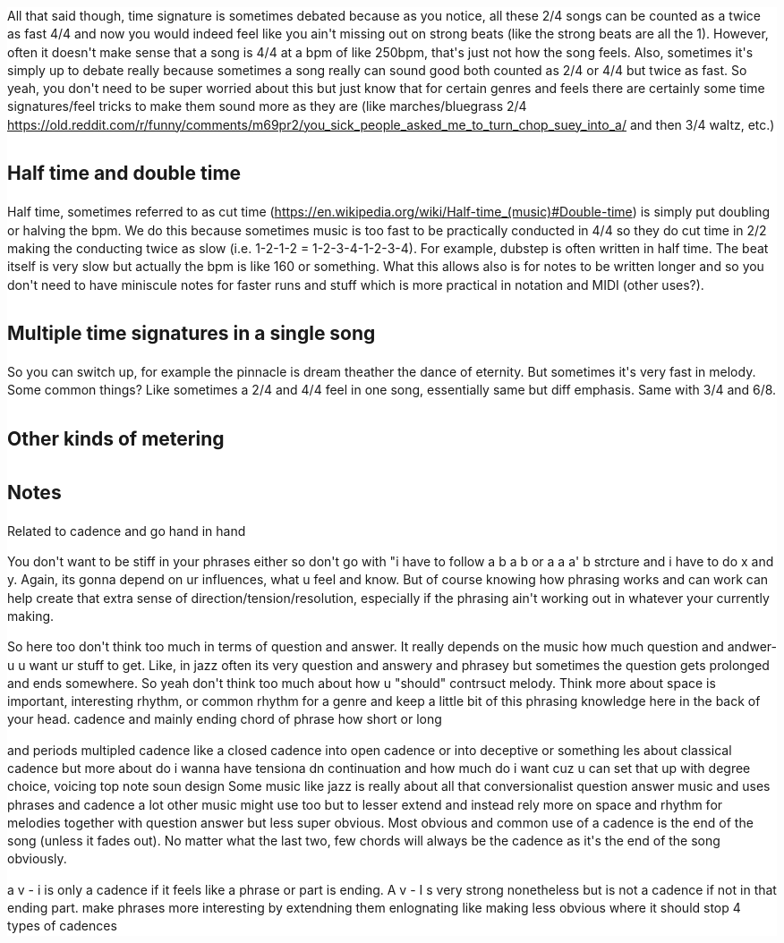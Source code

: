 All that said though, time signature is sometimes debated because as you notice, all these 2/4 songs can be counted as a twice as fast 4/4 and now you would indeed feel like you ain't missing out on strong beats (like the strong beats are all the 1). However, often it doesn't make sense that a song is 4/4 at a bpm of like 250bpm, that's just not how the song feels. Also, sometimes it's simply up to debate really because sometimes a song really can sound good both counted as 2/4 or 4/4 but twice as fast. So yeah, you don't need to be super worried about this but just know that for certain genres and feels there are certainly some time signatures/feel tricks to make them sound more as they are (like marches/bluegrass 2/4 https://old.reddit.com/r/funny/comments/m69pr2/you_sick_people_asked_me_to_turn_chop_suey_into_a/ and then 3/4 waltz, etc.)

## Half time and double time
Half time, sometimes referred to as cut time (https://en.wikipedia.org/wiki/Half-time_(music)#Double-time) is simply put doubling or halving the bpm. We do this because sometimes music is too fast to be practically conducted in 4/4 so they do cut time in 2/2 making the conducting twice as slow (i.e. 1-2-1-2 = 1-2-3-4-1-2-3-4). For example, dubstep is often written in half time. The beat itself is very slow but actually the bpm is like 160 or something. What this allows also is for notes to be written longer and so you don't need to have miniscule notes for faster runs and stuff which is more practical in notation and MIDI (other uses?).

## Multiple time signatures in a single song
So you can switch up, for example the pinnacle is dream theather the dance of eternity. But sometimes it's very fast in melody. Some common things? Like sometimes a 2/4 and 4/4 feel in one song, essentially same but diff emphasis. Same with 3/4 and 6/8.

## Other kinds of metering

## Notes
Related to cadence and go hand in hand

You don't want to be stiff in your phrases either so don't go with "i have to follow a b a b or a a a' b strcture and i have to do x and y. Again, its gonna depend on ur influences, what u feel and know. But of course knowing how phrasing works and can work can help create that extra sense of direction/tension/resolution, especially if the phrasing ain't working out in whatever your currently making.

So here too don't think too much in terms of question and answer. It really depends on the music how much question and andwer-u u want ur stuff to get. Like, in jazz often its very question and answery and phrasey but sometimes the question gets prolonged and ends somewhere. So yeah don't think too much about how u "should" contrsuct melody. Think more about space is important, interesting rhythm, or common rhythm for a genre and keep a little bit of this phrasing knowledge here in the back of your head.
cadence and mainly ending chord of phrase how short or long

and periods multipled cadence like a closed cadence into open cadence or into deceptive or something les about classical cadence but more about do i wanna have tensiona dn continuation and how much do i want cuz u can set that up with degree choice, voicing top note soun design
Some music like jazz is really about all that conversionalist question answer music and uses phrases and cadence a lot other music might use too but to lesser extend and instead rely more on space and rhythm for melodies together with question answer but less super obvious.
Most obvious and common use of a cadence is the end of the song (unless it fades out). No matter what the last two, few chords will always be the cadence as it's the end of the song obviously.

a v - i is only a cadence if it feels like a phrase or part is ending. A v - I s very strong nonetheless but is not a cadence if not in that ending part.
make phrases more interesting by extendning them enlognating like making less obvious where it should stop
4 types of cadences


